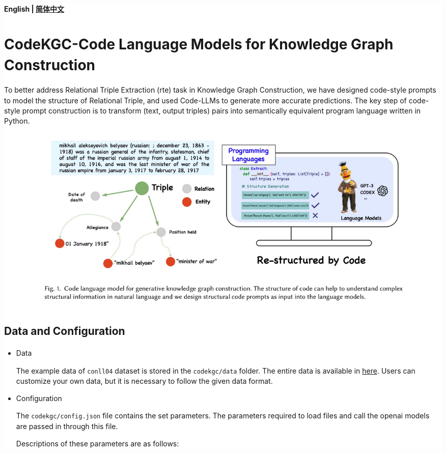 <p align="left">
    <b> English | <a href="https://github.com/zjunlp/DeepKE/blob/main/example/llm/CodeKGC/README_CN.md">简体中文</a> </b>
</p>


# CodeKGC-Code Language Models for Knowledge Graph Construction

To better address Relational Triple Extraction (rte) task in Knowledge Graph Construction, we have designed code-style prompts to model the structure of  Relational Triple, and used Code-LLMs to generate more accurate predictions. The key step of code-style prompt construction is to transform (text, output triples) pairs into semantically equivalent program language written in Python.

<div align=center>
<img src="./codekgc_figure.png" width="85%" height="75%" />
</div>

## Data and Configuration

- Data

  The example data of `conll04` dataset is stored in the `codekgc/data` folder. The entire data is available in [here](https://drive.google.com/drive/folders/1vVKJIUzK4hIipfdEGmS0CCoFmUmZwOQV?usp=share_link). Users can customize your own data, but it is necessary to follow the given data format.

- Configuration

  The `codekgc/config.json` file contains the set parameters. The parameters required to load files and call the openai models are passed in through this file.

  Descriptions of these parameters are as follows:
